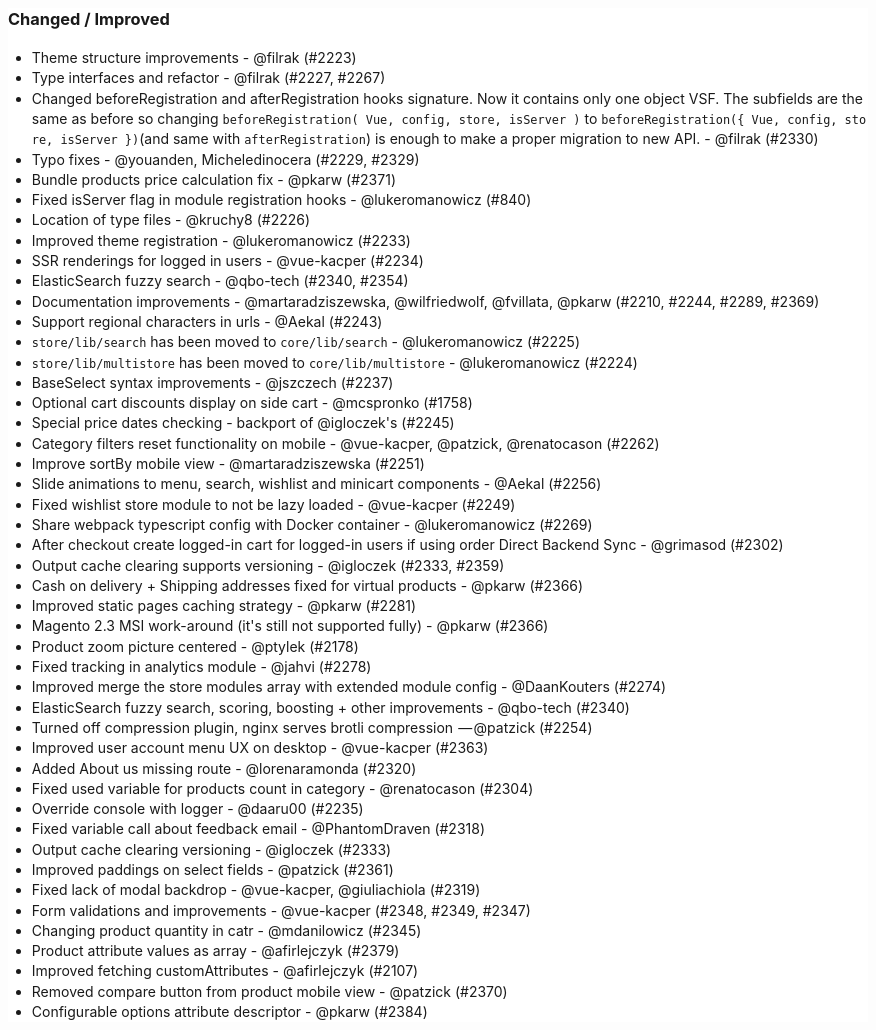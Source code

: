 ### Changed / Improved

- Theme structure improvements - @filrak (#2223)
- Type interfaces and refactor - @filrak (#2227, #2267)
- Changed beforeRegistration and afterRegistration hooks signature. Now it contains only one object VSF. The subfields are the same as before so changing `beforeRegistration( Vue, config, store, isServer )` to `beforeRegistration({ Vue, config, store, isServer })`(and same with `afterRegistration`) is enough to make a proper migration to new API. - @filrak (#2330)
- Typo fixes - @youanden, Micheledinocera (#2229, #2329)
- Bundle products price calculation fix - @pkarw (#2371)
- Fixed isServer flag in module registration hooks - @lukeromanowicz (#840)
- Location of type files - @kruchy8 (#2226)
- Improved theme registration - @lukeromanowicz (#2233)
- SSR renderings for logged in users - @vue-kacper (#2234)
- ElasticSearch fuzzy search - @qbo-tech (#2340, #2354)
- Documentation improvements - @martaradziszewska, @wilfriedwolf, @fvillata, @pkarw (#2210, #2244, #2289, #2369)
- Support regional characters in urls - @Aekal (#2243)
- `store/lib/search` has been moved to `core/lib/search` - @lukeromanowicz (#2225)
- `store/lib/multistore` has been moved to `core/lib/multistore` - @lukeromanowicz (#2224)
- BaseSelect syntax improvements - @jszczech (#2237)
- Optional cart discounts display on side cart - @mcspronko (#1758)
- Special price dates checking - backport of @igloczek's (#2245)
- Category filters reset functionality on mobile - @vue-kacper, @patzick, @renatocason (#2262)
- Improve sortBy mobile view - @martaradziszewska (#2251)
- Slide animations to menu, search, wishlist and minicart components - @Aekal (#2256)
- Fixed wishlist store module to not be lazy loaded - @vue-kacper (#2249)
- Share webpack typescript config with Docker container - @lukeromanowicz (#2269)
- After checkout create logged-in cart for logged-in users if using order Direct Backend Sync - @grimasod (#2302)
- Output cache clearing supports versioning - @igloczek (#2333, #2359)
- Cash on delivery + Shipping addresses fixed for virtual products - @pkarw (#2366)
- Improved static pages caching strategy - @pkarw (#2281)
- Magento 2.3 MSI work-around (it's still not supported fully) - @pkarw (#2366)
- Product zoom picture centered - @ptylek (#2178)
- Fixed tracking in analytics module - @jahvi (#2278)
- Improved merge the store modules array with extended module config - @DaanKouters (#2274)
- ElasticSearch fuzzy search, scoring, boosting + other improvements - @qbo-tech (#2340)
- Turned off compression plugin, nginx serves brotli compression  — @patzick (#2254)
- Improved user account menu UX on desktop - @vue-kacper (#2363)
- Added About us missing route - @lorenaramonda (#2320)
- Fixed used variable for products count in category - @renatocason (#2304)
- Override console with logger - @daaru00 (#2235)
- Fixed variable call about feedback email - @PhantomDraven (#2318)
- Output cache clearing versioning - @igloczek (#2333)
- Improved paddings on select fields - @patzick (#2361)
- Fixed lack of modal backdrop - @vue-kacper, @giuliachiola (#2319)
- Form validations and improvements - @vue-kacper (#2348, #2349, #2347)
- Changing product quantity in catr - @mdanilowicz (#2345)
- Product attribute values as array - @afirlejczyk (#2379)
- Improved fetching customAttributes - @afirlejczyk (#2107)
- Removed compare button from product mobile view - @patzick (#2370)
- Configurable options attribute descriptor - @pkarw (#2384)
